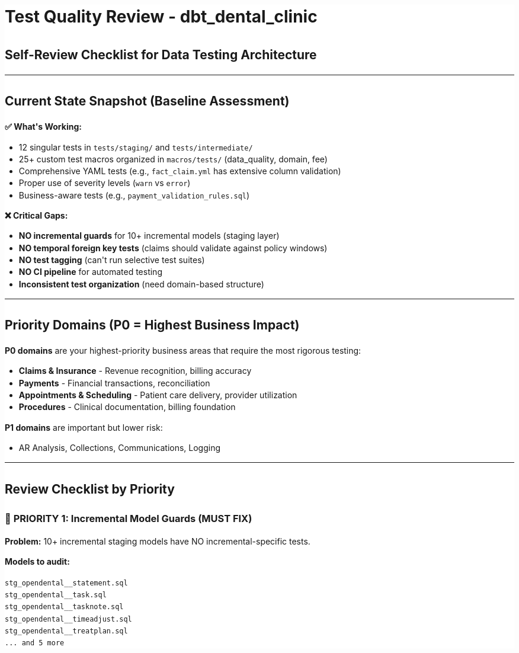 # Test Quality Review - dbt_dental_clinic
## Self-Review Checklist for Data Testing Architecture

---

## Current State Snapshot (Baseline Assessment)

**✅ What's Working:**
- 12 singular tests in `tests/staging/` and `tests/intermediate/`
- 25+ custom test macros organized in `macros/tests/` (data_quality, domain, fee)
- Comprehensive YAML tests (e.g., `fact_claim.yml` has extensive column validation)
- Proper use of severity levels (`warn` vs `error`)
- Business-aware tests (e.g., `payment_validation_rules.sql`)

**❌ Critical Gaps:**
- **NO incremental guards** for 10+ incremental models (staging layer)
- **NO temporal foreign key tests** (claims should validate against policy windows)
- **NO test tagging** (can't run selective test suites)
- **NO CI pipeline** for automated testing
- **Inconsistent test organization** (need domain-based structure)

---

## Priority Domains (P0 = Highest Business Impact)

**P0 domains** are your highest-priority business areas that require the most rigorous testing:
- **Claims & Insurance** - Revenue recognition, billing accuracy
- **Payments** - Financial transactions, reconciliation
- **Appointments & Scheduling** - Patient care delivery, provider utilization
- **Procedures** - Clinical documentation, billing foundation

**P1 domains** are important but lower risk:
- AR Analysis, Collections, Communications, Logging

---

## Review Checklist by Priority

### 🔴 **PRIORITY 1: Incremental Model Guards** (MUST FIX)

**Problem:** 10+ incremental staging models have NO incremental-specific tests.

**Models to audit:**
```
stg_opendental__statement.sql
stg_opendental__task.sql
stg_opendental__tasknote.sql
stg_opendental__timeadjust.sql
stg_opendental__treatplan.sql
... and 5 more
```
